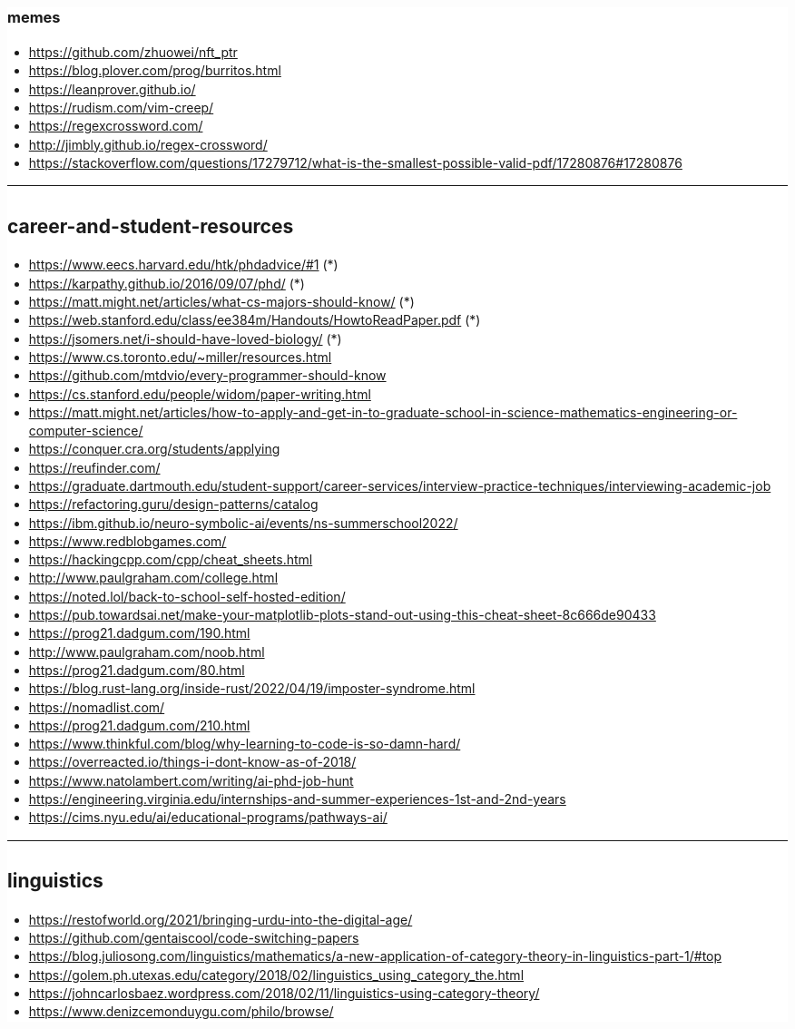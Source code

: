 ### memes
- https://github.com/zhuowei/nft_ptr
- https://blog.plover.com/prog/burritos.html
- https://leanprover.github.io/
- https://rudism.com/vim-creep/
- https://regexcrossword.com/
- http://jimbly.github.io/regex-crossword/
- https://stackoverflow.com/questions/17279712/what-is-the-smallest-possible-valid-pdf/17280876#17280876


---


## career-and-student-resources
- https://www.eecs.harvard.edu/htk/phdadvice/#1 (*)
- https://karpathy.github.io/2016/09/07/phd/ (*)
- https://matt.might.net/articles/what-cs-majors-should-know/ (*)
- https://web.stanford.edu/class/ee384m/Handouts/HowtoReadPaper.pdf (*)
- https://jsomers.net/i-should-have-loved-biology/ (*)
- https://www.cs.toronto.edu/~miller/resources.html
- https://github.com/mtdvio/every-programmer-should-know
- https://cs.stanford.edu/people/widom/paper-writing.html
- https://matt.might.net/articles/how-to-apply-and-get-in-to-graduate-school-in-science-mathematics-engineering-or-computer-science/
- https://conquer.cra.org/students/applying
- https://reufinder.com/
- https://graduate.dartmouth.edu/student-support/career-services/interview-practice-techniques/interviewing-academic-job
- https://refactoring.guru/design-patterns/catalog
- https://ibm.github.io/neuro-symbolic-ai/events/ns-summerschool2022/
- https://www.redblobgames.com/
- https://hackingcpp.com/cpp/cheat_sheets.html
- http://www.paulgraham.com/college.html
- https://noted.lol/back-to-school-self-hosted-edition/
- https://pub.towardsai.net/make-your-matplotlib-plots-stand-out-using-this-cheat-sheet-8c666de90433
- https://prog21.dadgum.com/190.html
- http://www.paulgraham.com/noob.html
- https://prog21.dadgum.com/80.html
- https://blog.rust-lang.org/inside-rust/2022/04/19/imposter-syndrome.html
- https://nomadlist.com/
- https://prog21.dadgum.com/210.html
- https://www.thinkful.com/blog/why-learning-to-code-is-so-damn-hard/
- https://overreacted.io/things-i-dont-know-as-of-2018/
- https://www.natolambert.com/writing/ai-phd-job-hunt
- https://engineering.virginia.edu/internships-and-summer-experiences-1st-and-2nd-years
- https://cims.nyu.edu/ai/educational-programs/pathways-ai/

---
## linguistics
- https://restofworld.org/2021/bringing-urdu-into-the-digital-age/
- https://github.com/gentaiscool/code-switching-papers
- https://blog.juliosong.com/linguistics/mathematics/a-new-application-of-category-theory-in-linguistics-part-1/#top
- https://golem.ph.utexas.edu/category/2018/02/linguistics_using_category_the.html
- https://johncarlosbaez.wordpress.com/2018/02/11/linguistics-using-category-theory/
- https://www.denizcemonduygu.com/philo/browse/

